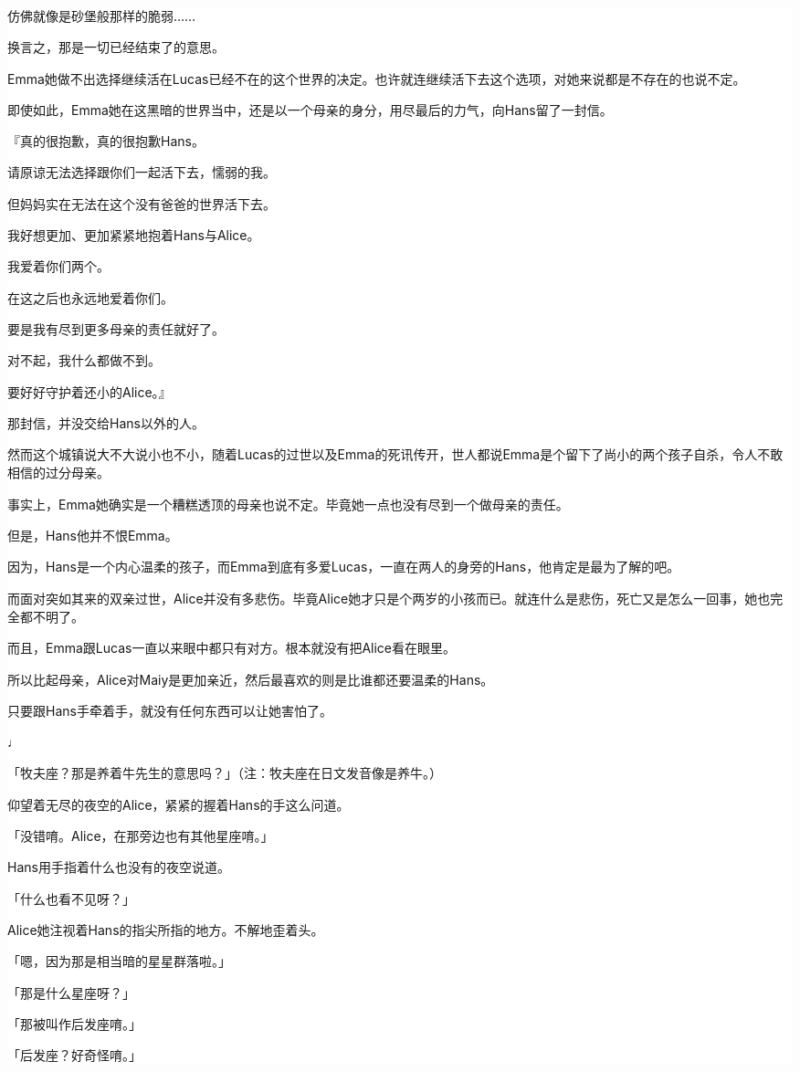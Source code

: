 仿佛就像是砂堡般那样的脆弱……

换言之，那是一切已经结束了的意思。

Emma她做不出选择继续活在Lucas已经不在的这个世界的决定。也许就连继续活下去这个选项，对她来说都是不存在的也说不定。

即使如此，Emma她在这黑暗的世界当中，还是以一个母亲的身分，用尽最后的力气，向Hans留了一封信。

『真的很抱歉，真的很抱歉Hans。

请原谅无法选择跟你们一起活下去，懦弱的我。

但妈妈实在无法在这个没有爸爸的世界活下去。

我好想更加、更加紧紧地抱着Hans与Alice。

我爱着你们两个。

在这之后也永远地爱着你们。

要是我有尽到更多母亲的责任就好了。

对不起，我什么都做不到。

要好好守护着还小的Alice。』

那封信，并没交给Hans以外的人。

然而这个城镇说大不大说小也不小，随着Lucas的过世以及Emma的死讯传开，世人都说Emma是个留下了尚小的两个孩子自杀，令人不敢相信的过分母亲。

事实上，Emma她确实是一个糟糕透顶的母亲也说不定。毕竟她一点也没有尽到一个做母亲的责任。

但是，Hans他并不恨Emma。

因为，Hans是一个内心温柔的孩子，而Emma到底有多爱Lucas，一直在两人的身旁的Hans，他肯定是最为了解的吧。

而面对突如其来的双亲过世，Alice并没有多悲伤。毕竟Alice她才只是个两岁的小孩而已。就连什么是悲伤，死亡又是怎么一回事，她也完全都不明了。

而且，Emma跟Lucas一直以来眼中都只有对方。根本就没有把Alice看在眼里。

所以比起母亲，Alice对Maiy是更加亲近，然后最喜欢的则是比谁都还要温柔的Hans。

只要跟Hans手牵着手，就没有任何东西可以让她害怕了。

♩

「牧夫座？那是养着牛先生的意思吗？」（注：牧夫座在日文发音像是养牛。）

仰望着无尽的夜空的Alice，紧紧的握着Hans的手这么问道。

「没错唷。Alice，在那旁边也有其他星座唷。」

Hans用手指着什么也没有的夜空说道。

「什么也看不见呀？」

Alice她注视着Hans的指尖所指的地方。不解地歪着头。

「嗯，因为那是相当暗的星星群落啦。」

「那是什么星座呀？」

「那被叫作后发座唷。」

「后发座？好奇怪唷。」
